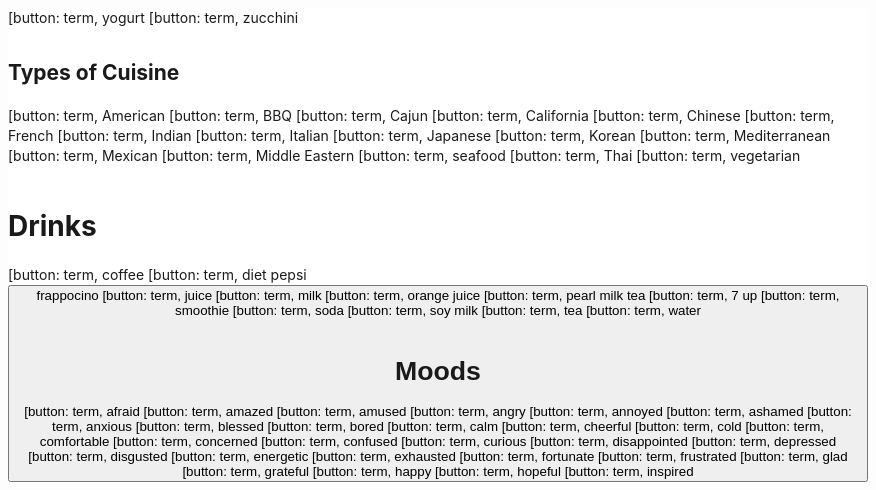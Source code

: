 [button: term, yogurt
[button: term, zucchini

<h2>Types of Cuisine</h2>
[button: term, American
[button: term, BBQ
[button: term, Cajun
[button: term, California
[button: term, Chinese
[button: term, French
[button: term, Indian
[button: term, Italian
[button: term, Japanese
[button: term, Korean
[button: term, Mediterranean
[button: term, Mexican
[button: term, Middle Eastern
[button: term, seafood
[button: term, Thai
[button: term, vegetarian

<h1><a class="navbar-itemByHeadingLevel" id="drinks">Drinks</a></h1>
[button: term, coffee
[button: term, diet pepsi
  <button class="box speak-onclick" XSAMPA="frappachino">frappocino
[button: term, juice
[button: term, milk
[button: term, orange juice
[button: term, pearl milk tea
[button: term, 7 up
[button: term, smoothie
[button: term, soda
[button: term, soy milk
[button: term, tea
[button: term, water

<h1><a class="navbar-itemByHeadingLevel" id="mood">Moods</a></h1>
[button: term, afraid
[button: term, amazed
[button: term, amused
[button: term, angry
[button: term, annoyed
[button: term, ashamed
[button: term, anxious
[button: term, blessed
[button: term, bored
[button: term, calm
[button: term, cheerful
[button: term, cold
[button: term, comfortable
[button: term, concerned
[button: term, confused
[button: term, curious
[button: term, disappointed
[button: term, depressed
[button: term, disgusted
[button: term, energetic
[button: term, exhausted
[button: term, fortunate
[button: term, frustrated
[button: term, glad
[button: term, grateful
[button: term, happy
[button: term, hopeful
[button: term, inspired